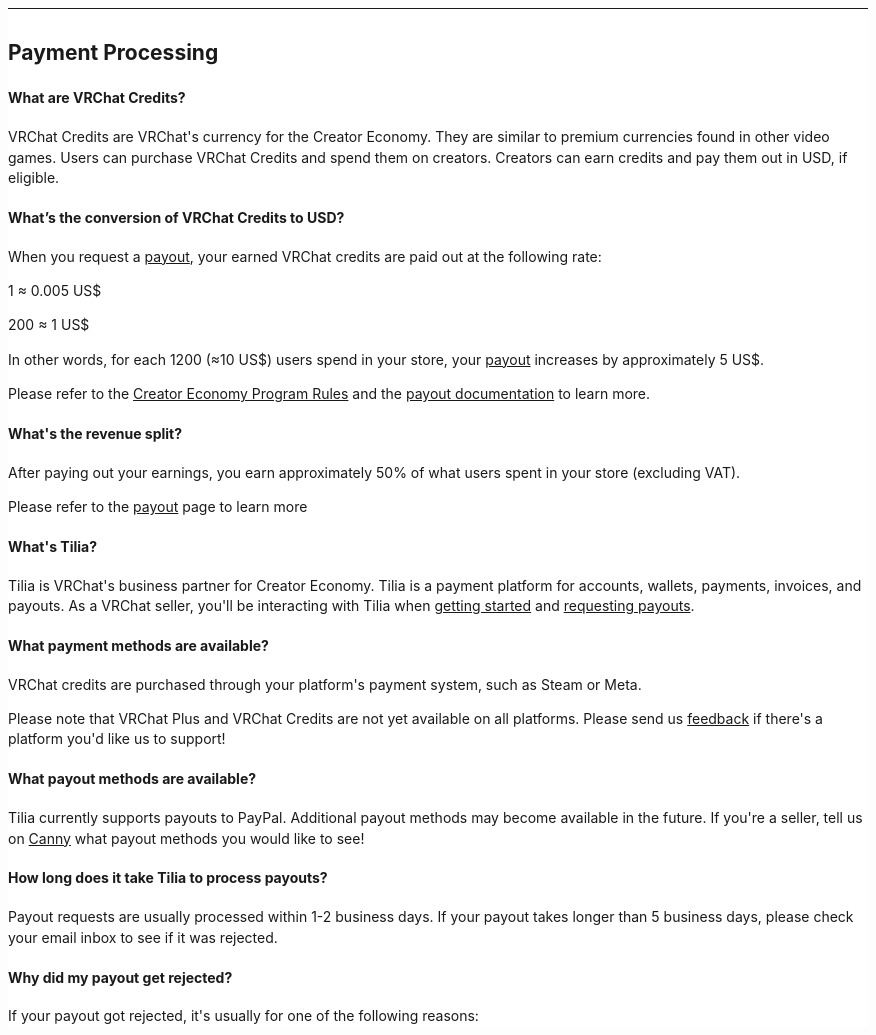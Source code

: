 ***
## Payment Processing ##

#### What are VRChat Credits?
VRChat Credits<ThemedCreditIcon/> are VRChat's currency for the Creator Economy. They are similar to premium currencies found in other video games.
Users can purchase VRChat Credits and spend them on creators.
Creators can earn credits and pay them out in USD, if eligible.

#### What’s the conversion of VRChat Credits to USD?

When you request a [payout](/economy/payout), your earned VRChat credits are paid out at the following rate:

1<ThemedCreditIcon/> ≈ 0.005 US$

200<ThemedCreditIcon/> ≈ 1 US$

In other words, for each 1200<ThemedCreditIcon/> (≈10 US\$) users spend in your store, your [payout](/economy/payout) increases by approximately 5 US\$.

Please refer to the [Creator Economy Program Rules](https://hello.vrchat.com/legal/economy) and the [payout documentation](/economy/payout) to learn more.

#### What's the revenue split?

After paying out your earnings, you earn approximately 50% of what users spent in your store (excluding VAT).

Please refer to the [payout](/economy/payout) page to learn more

#### What's Tilia? ####
Tilia is VRChat's business partner for Creator Economy.
Tilia is a payment platform for accounts, wallets, payments, invoices, and payouts. As a VRChat seller, you'll be interacting with Tilia when [getting started](/economy/getting-started) and [requesting payouts](/economy/payout).

#### What payment methods are available? ####
VRChat credits are purchased through your platform's payment system, such as Steam or Meta.

Please note that VRChat Plus and VRChat Credits are not yet available on all platforms. Please send us [feedback](https://feedback.vrchat.com/) if there's a platform you'd like us to support!

#### What payout methods are available? ####
Tilia currently supports payouts to PayPal.
Additional payout methods may become available in the future. If you're a seller, tell us on [Canny](https://feedback.vrchat.com/creator-economy-sellers) what payout methods you would like to see!

#### How long does it take Tilia to process payouts?
Payout requests are usually processed within 1-2 business days. If your payout takes longer than 5 business days, please check your email inbox to see if it was rejected.

#### Why did my payout get rejected?
If your payout got rejected, it's usually for one of the following reasons:
